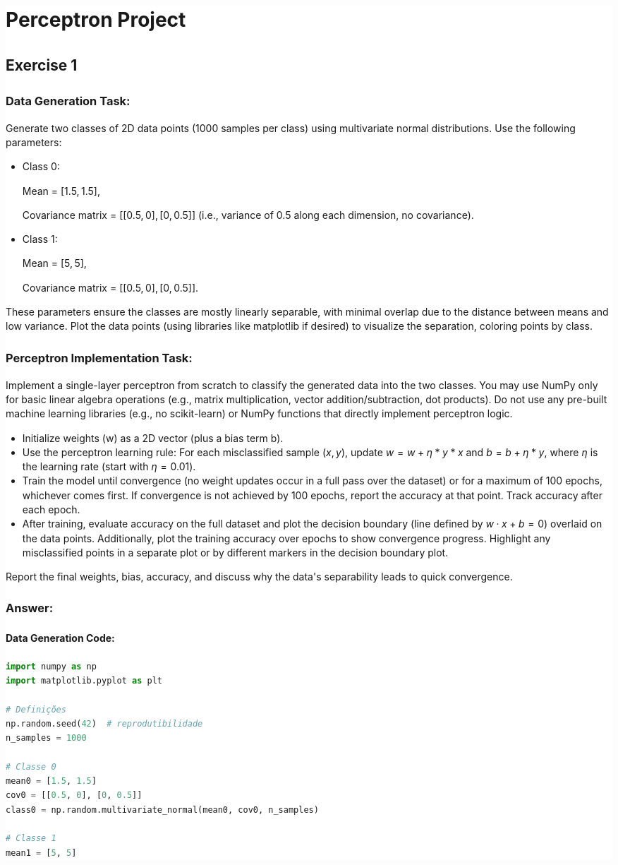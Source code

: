 # Perceptron Project


## Exercise 1

### **Data Generation Task:** 

Generate two classes of 2D data points (1000 samples per class) using multivariate normal distributions. Use the following parameters:  

- Class 0:

    Mean = $[1.5, 1.5]$,
    
    Covariance matrix = $[[0.5, 0], [0, 0.5]]$ (i.e., variance of $0.5$ along each dimension, no covariance).  

- Class 1:

    Mean = $[5, 5]$,
    
    Covariance matrix = $[[0.5, 0], [0, 0.5]]$.  

These parameters ensure the classes are mostly linearly separable, with minimal overlap due to the distance between means and low variance. Plot the data points (using libraries like matplotlib if desired) to visualize the separation, coloring points by class.

### **Perceptron Implementation Task:**

Implement a single-layer perceptron from scratch to classify the generated data into the two classes. You may use NumPy only for basic linear algebra operations (e.g., matrix multiplication, vector addition/subtraction, dot products). Do not use any pre-built machine learning libraries (e.g., no scikit-learn) or NumPy functions that directly implement perceptron logic.  

- Initialize weights (w) as a 2D vector (plus a bias term b).  
- Use the perceptron learning rule: For each misclassified sample $(x, y)$, update $w = w + η * y * x$ and $b = b + η * y$, where $η$ is the learning rate (start with $η=0.01$).  
- Train the model until convergence (no weight updates occur in a full pass over the dataset) or for a maximum of 100 epochs, whichever comes first. If convergence is not achieved by 100 epochs, report the accuracy at that point. Track accuracy after each epoch.  
- After training, evaluate accuracy on the full dataset and plot the decision boundary (line defined by $w·x + b = 0$) overlaid on the data points. Additionally, plot the training accuracy over epochs to show convergence progress. Highlight any misclassified points in a separate plot or by different markers in the decision boundary plot.  

Report the final weights, bias, accuracy, and discuss why the data's separability leads to quick convergence.

### Answer: 

#### Data Generation Code:
```python
import numpy as np
import matplotlib.pyplot as plt

# Definições
np.random.seed(42)  # reprodutibilidade
n_samples = 1000

# Classe 0
mean0 = [1.5, 1.5]
cov0 = [[0.5, 0], [0, 0.5]]
class0 = np.random.multivariate_normal(mean0, cov0, n_samples)

# Classe 1
mean1 = [5, 5]
```